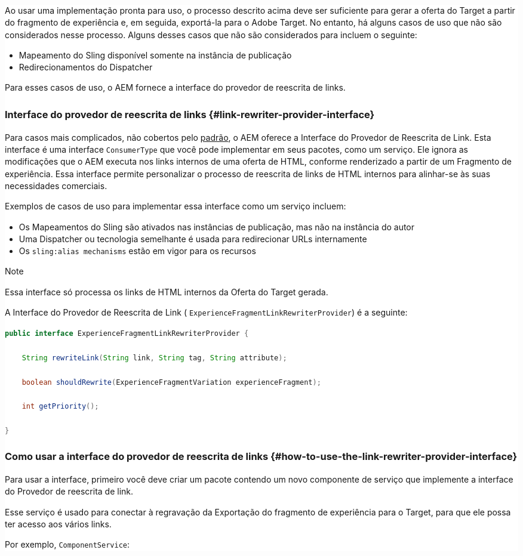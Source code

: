 Ao usar uma implementação pronta para uso, o processo descrito acima deve ser suficiente para gerar a oferta do Target a partir do fragmento de experiência e, em seguida, exportá-la para o Adobe Target. No entanto, há alguns casos de uso que não são considerados nesse processo. Alguns desses casos que não são considerados para incluem o seguinte:

* Mapeamento do Sling disponível somente na instância de publicação
* Redirecionamentos do Dispatcher

Para esses casos de uso, o AEM fornece a interface do provedor de reescrita de links.

### Interface do provedor de reescrita de links {#link-rewriter-provider-interface}

Para casos mais complicados, não cobertos pelo [padrão](#default-link-rewriting), o AEM oferece a Interface do Provedor de Reescrita de Link. Esta interface é uma interface `ConsumerType` que você pode implementar em seus pacotes, como um serviço. Ele ignora as modificações que o AEM executa nos links internos de uma oferta de HTML, conforme renderizado a partir de um Fragmento de experiência. Essa interface permite personalizar o processo de reescrita de links de HTML internos para alinhar-se às suas necessidades comerciais.

Exemplos de casos de uso para implementar essa interface como um serviço incluem:

* Os Mapeamentos do Sling são ativados nas instâncias de publicação, mas não na instância do autor
* Uma Dispatcher ou tecnologia semelhante é usada para redirecionar URLs internamente
* Os `sling:alias mechanisms` estão em vigor para os recursos

>[!NOTE]
>
>Essa interface só processa os links de HTML internos da Oferta do Target gerada.

A Interface do Provedor de Reescrita de Link ( `ExperienceFragmentLinkRewriterProvider`) é a seguinte:

```java
public interface ExperienceFragmentLinkRewriterProvider {

    String rewriteLink(String link, String tag, String attribute);

    boolean shouldRewrite(ExperienceFragmentVariation experienceFragment);

    int getPriority();

}
```

### Como usar a interface do provedor de reescrita de links {#how-to-use-the-link-rewriter-provider-interface}

Para usar a interface, primeiro você deve criar um pacote contendo um novo componente de serviço que implemente a interface do Provedor de reescrita de link.

Esse serviço é usado para conectar à regravação da Exportação do fragmento de experiência para o Target, para que ele possa ter acesso aos vários links.

Por exemplo, `ComponentService`:
